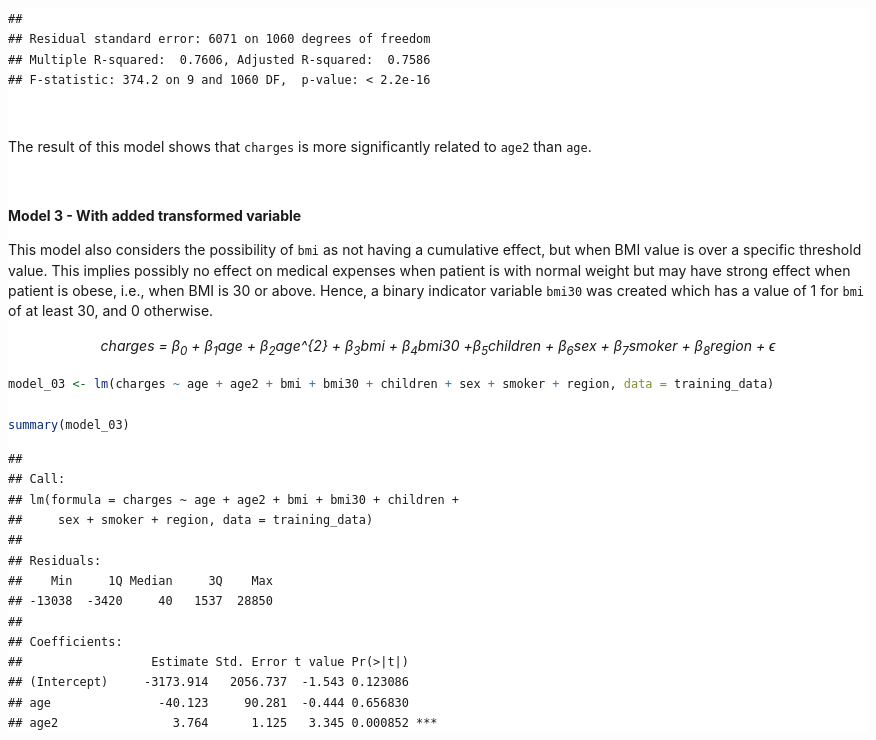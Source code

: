     ## 
    ## Residual standard error: 6071 on 1060 degrees of freedom
    ## Multiple R-squared:  0.7606, Adjusted R-squared:  0.7586 
    ## F-statistic: 374.2 on 9 and 1060 DF,  p-value: < 2.2e-16

<br>

The result of this model shows that `charges` is more significantly
related to `age2` than `age`.

<br>

**Model 3 - With added transformed variable**

This model also considers the possibility of `bmi` as not having a
cumulative effect, but when BMI value is over a specific threshold
value. This implies possibly no effect on medical expenses when patient
is with normal weight but may have strong effect when patient is obese,
i.e., when BMI is 30 or above. Hence, a binary indicator variable
`bmi30` was created which has a value of 1 for `bmi` of at least 30, and
0 otherwise.

<div align="center">

*charges = $\beta_{0}$ + $\beta_{1}$age + $\beta_{2}$age^{2} +
$\beta_{3}$bmi + $\beta_{4}$bmi30 +$\beta_{5}$children +
$\beta_{6}$sex + $\beta_{7}$smoker + $\beta_{8}$region + $\epsilon$*

</div>

``` r
model_03 <- lm(charges ~ age + age2 + bmi + bmi30 + children + sex + smoker + region, data = training_data)

summary(model_03)
```

    ## 
    ## Call:
    ## lm(formula = charges ~ age + age2 + bmi + bmi30 + children + 
    ##     sex + smoker + region, data = training_data)
    ## 
    ## Residuals:
    ##    Min     1Q Median     3Q    Max 
    ## -13038  -3420     40   1537  28850 
    ## 
    ## Coefficients:
    ##                  Estimate Std. Error t value Pr(>|t|)    
    ## (Intercept)     -3173.914   2056.737  -1.543 0.123086    
    ## age               -40.123     90.281  -0.444 0.656830    
    ## age2                3.764      1.125   3.345 0.000852 ***